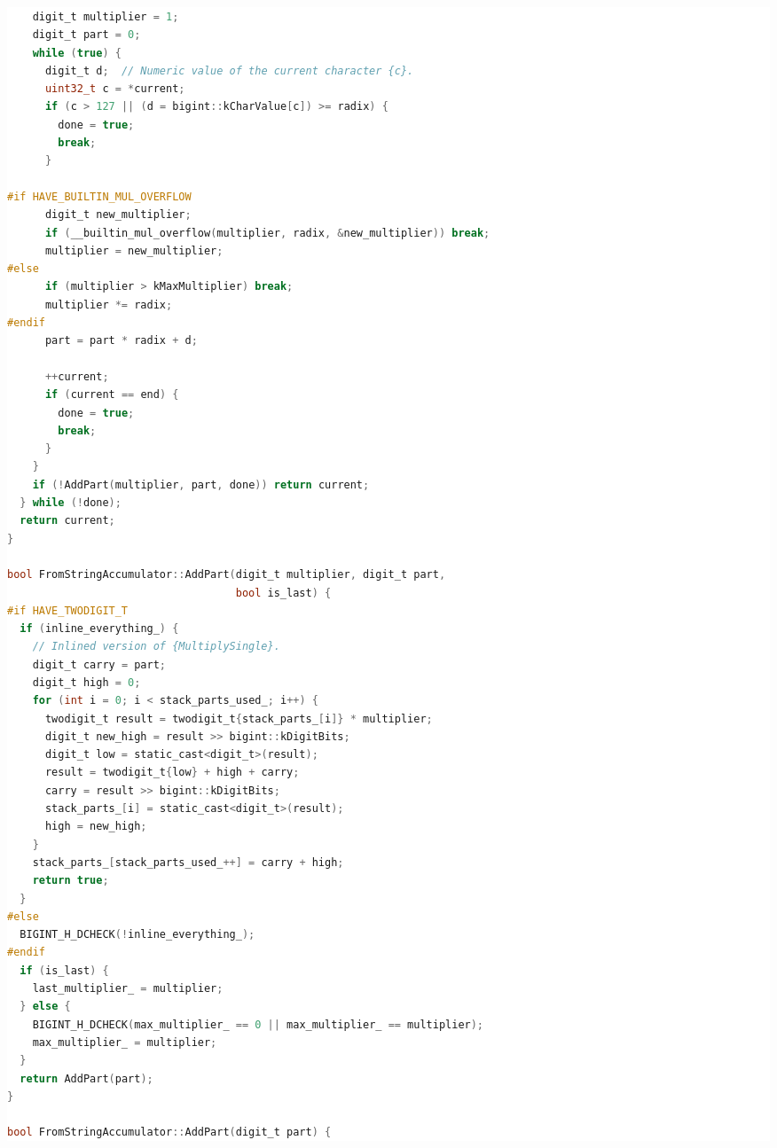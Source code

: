 ```c
    digit_t multiplier = 1;
    digit_t part = 0;
    while (true) {
      digit_t d;  // Numeric value of the current character {c}.
      uint32_t c = *current;
      if (c > 127 || (d = bigint::kCharValue[c]) >= radix) {
        done = true;
        break;
      }

#if HAVE_BUILTIN_MUL_OVERFLOW
      digit_t new_multiplier;
      if (__builtin_mul_overflow(multiplier, radix, &new_multiplier)) break;
      multiplier = new_multiplier;
#else
      if (multiplier > kMaxMultiplier) break;
      multiplier *= radix;
#endif
      part = part * radix + d;

      ++current;
      if (current == end) {
        done = true;
        break;
      }
    }
    if (!AddPart(multiplier, part, done)) return current;
  } while (!done);
  return current;
}

bool FromStringAccumulator::AddPart(digit_t multiplier, digit_t part,
                                    bool is_last) {
#if HAVE_TWODIGIT_T
  if (inline_everything_) {
    // Inlined version of {MultiplySingle}.
    digit_t carry = part;
    digit_t high = 0;
    for (int i = 0; i < stack_parts_used_; i++) {
      twodigit_t result = twodigit_t{stack_parts_[i]} * multiplier;
      digit_t new_high = result >> bigint::kDigitBits;
      digit_t low = static_cast<digit_t>(result);
      result = twodigit_t{low} + high + carry;
      carry = result >> bigint::kDigitBits;
      stack_parts_[i] = static_cast<digit_t>(result);
      high = new_high;
    }
    stack_parts_[stack_parts_used_++] = carry + high;
    return true;
  }
#else
  BIGINT_H_DCHECK(!inline_everything_);
#endif
  if (is_last) {
    last_multiplier_ = multiplier;
  } else {
    BIGINT_H_DCHECK(max_multiplier_ == 0 || max_multiplier_ == multiplier);
    max_multiplier_ = multiplier;
  }
  return AddPart(part);
}

bool FromStringAccumulator::AddPart(digit_t part) {
```